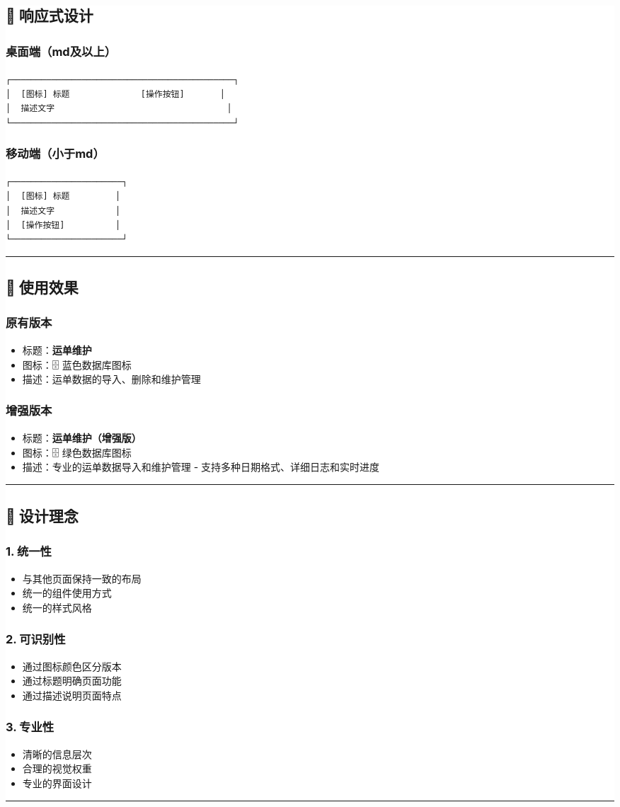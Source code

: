 
## 📱 响应式设计

### 桌面端（md及以上）
```
┌────────────────────────────────────────────┐
│  [图标] 标题              [操作按钮]       │
│  描述文字                                  │
└────────────────────────────────────────────┘
```

### 移动端（小于md）
```
┌──────────────────────┐
│  [图标] 标题         │
│  描述文字            │
│  [操作按钮]          │
└──────────────────────┘
```

---

## 🚀 使用效果

### 原有版本
- 标题：**运单维护**
- 图标：🗄️ 蓝色数据库图标
- 描述：运单数据的导入、删除和维护管理

### 增强版本
- 标题：**运单维护（增强版）**
- 图标：🗄️ 绿色数据库图标
- 描述：专业的运单数据导入和维护管理 - 支持多种日期格式、详细日志和实时进度

---

## 🎯 设计理念

### 1. 统一性
- 与其他页面保持一致的布局
- 统一的组件使用方式
- 统一的样式风格

### 2. 可识别性
- 通过图标颜色区分版本
- 通过标题明确页面功能
- 通过描述说明页面特点

### 3. 专业性
- 清晰的信息层次
- 合理的视觉权重
- 专业的界面设计

---